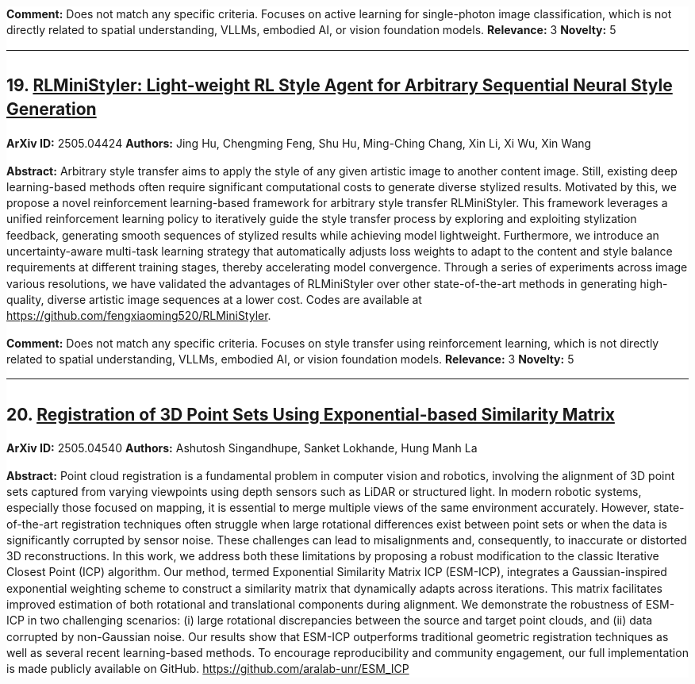 **Comment:** Does not match any specific criteria. Focuses on active learning for single-photon image classification, which is not directly related to spatial understanding, VLLMs, embodied AI, or vision foundation models.
**Relevance:** 3
**Novelty:** 5

---

## 19. [RLMiniStyler: Light-weight RL Style Agent for Arbitrary Sequential Neural Style Generation](https://arxiv.org/abs/2505.04424) <a id="link19"></a>
**ArXiv ID:** 2505.04424
**Authors:** Jing Hu, Chengming Feng, Shu Hu, Ming-Ching Chang, Xin Li, Xi Wu, Xin Wang

**Abstract:**  Arbitrary style transfer aims to apply the style of any given artistic image to another content image. Still, existing deep learning-based methods often require significant computational costs to generate diverse stylized results. Motivated by this, we propose a novel reinforcement learning-based framework for arbitrary style transfer RLMiniStyler. This framework leverages a unified reinforcement learning policy to iteratively guide the style transfer process by exploring and exploiting stylization feedback, generating smooth sequences of stylized results while achieving model lightweight. Furthermore, we introduce an uncertainty-aware multi-task learning strategy that automatically adjusts loss weights to adapt to the content and style balance requirements at different training stages, thereby accelerating model convergence. Through a series of experiments across image various resolutions, we have validated the advantages of RLMiniStyler over other state-of-the-art methods in generating high-quality, diverse artistic image sequences at a lower cost. Codes are available at https://github.com/fengxiaoming520/RLMiniStyler.

**Comment:** Does not match any specific criteria. Focuses on style transfer using reinforcement learning, which is not directly related to spatial understanding, VLLMs, embodied AI, or vision foundation models.
**Relevance:** 3
**Novelty:** 5

---

## 20. [Registration of 3D Point Sets Using Exponential-based Similarity Matrix](https://arxiv.org/abs/2505.04540) <a id="link20"></a>
**ArXiv ID:** 2505.04540
**Authors:** Ashutosh Singandhupe, Sanket Lokhande, Hung Manh La

**Abstract:**  Point cloud registration is a fundamental problem in computer vision and robotics, involving the alignment of 3D point sets captured from varying viewpoints using depth sensors such as LiDAR or structured light. In modern robotic systems, especially those focused on mapping, it is essential to merge multiple views of the same environment accurately. However, state-of-the-art registration techniques often struggle when large rotational differences exist between point sets or when the data is significantly corrupted by sensor noise. These challenges can lead to misalignments and, consequently, to inaccurate or distorted 3D reconstructions. In this work, we address both these limitations by proposing a robust modification to the classic Iterative Closest Point (ICP) algorithm. Our method, termed Exponential Similarity Matrix ICP (ESM-ICP), integrates a Gaussian-inspired exponential weighting scheme to construct a similarity matrix that dynamically adapts across iterations. This matrix facilitates improved estimation of both rotational and translational components during alignment. We demonstrate the robustness of ESM-ICP in two challenging scenarios: (i) large rotational discrepancies between the source and target point clouds, and (ii) data corrupted by non-Gaussian noise. Our results show that ESM-ICP outperforms traditional geometric registration techniques as well as several recent learning-based methods. To encourage reproducibility and community engagement, our full implementation is made publicly available on GitHub. https://github.com/aralab-unr/ESM_ICP
